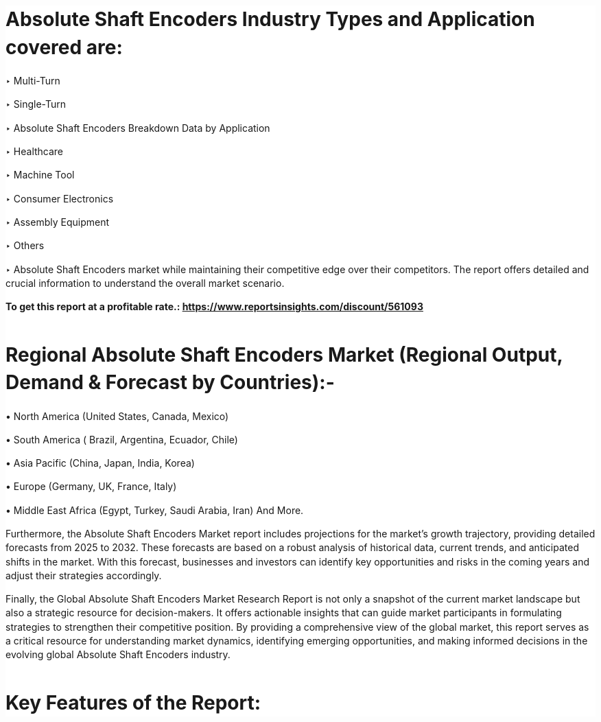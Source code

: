 </tr>
</table>

# <strong>Absolute Shaft Encoders Industry Types and Application covered are:</strong>

‣ Multi-Turn

   ‣ Single-Turn

‣ Absolute Shaft Encoders Breakdown Data by Application

   ‣ Healthcare

   ‣ Machine Tool

   ‣ Consumer Electronics

   ‣ Assembly Equipment

   ‣ Others

   ‣ Absolute Shaft Encoders market while maintaining their competitive edge over their competitors. The report offers detailed and crucial information to understand the overall market scenario.

<strong>To get this report at a profitable rate.: <a href=https://www.reportsinsights.com/discount/561093>https://www.reportsinsights.com/discount/561093</a></strong>

# <strong>Regional Absolute Shaft Encoders Market (Regional Output, Demand &amp; Forecast by Countries):-</strong>

• North America (United States, Canada, Mexico)

• South America ( Brazil, Argentina, Ecuador, Chile)

• Asia Pacific (China, Japan, India, Korea)

• Europe (Germany, UK, France, Italy)

• Middle East Africa (Egypt, Turkey, Saudi Arabia, Iran) And More.

Furthermore, the Absolute Shaft Encoders Market report includes projections for the market’s growth trajectory, providing detailed forecasts from 2025 to 2032. These forecasts are based on a robust analysis of historical data, current trends, and anticipated shifts in the market. With this forecast, businesses and investors can identify key opportunities and risks in the coming years and adjust their strategies accordingly.

Finally, the Global Absolute Shaft Encoders Market Research Report is not only a snapshot of the current market landscape but also a strategic resource for decision-makers. It offers actionable insights that can guide market participants in formulating strategies to strengthen their competitive position. By providing a comprehensive view of the global market, this report serves as a critical resource for understanding market dynamics, identifying emerging opportunities, and making informed decisions in the evolving global Absolute Shaft Encoders industry.

# <strong>Key Features of the Report:</strong>
